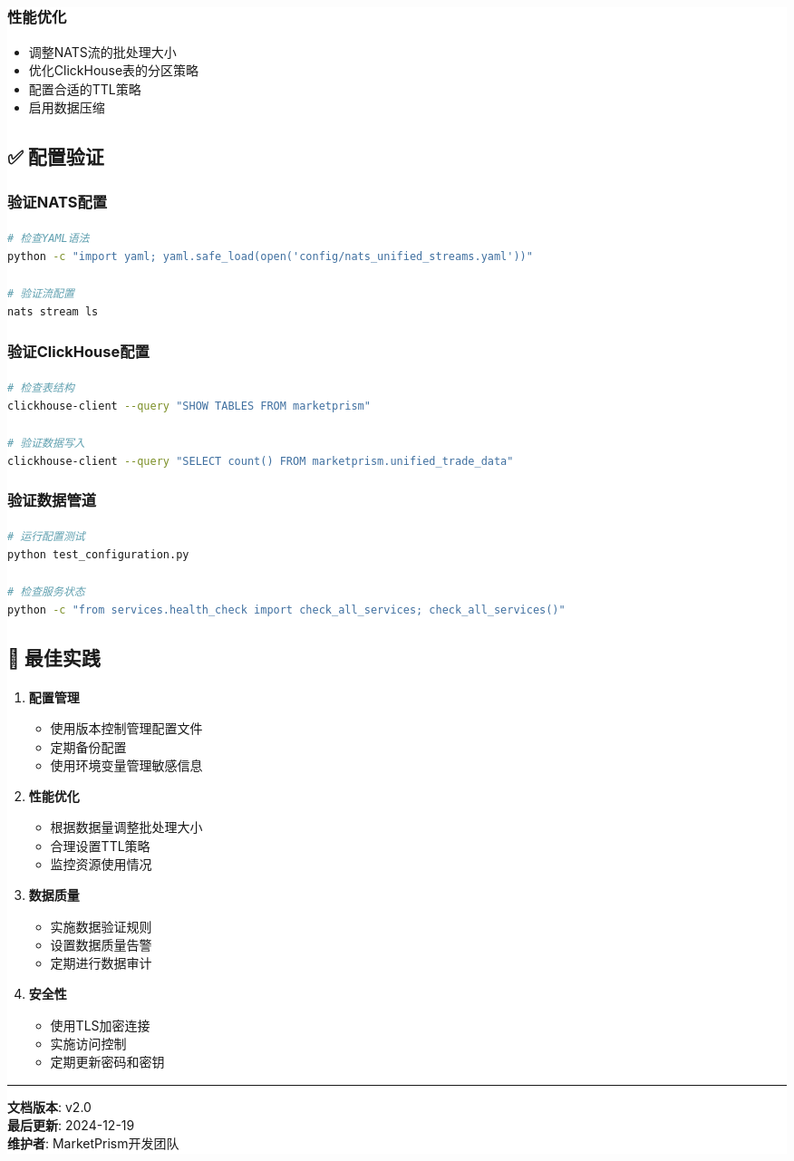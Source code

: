 ### **性能优化**
- 调整NATS流的批处理大小
- 优化ClickHouse表的分区策略
- 配置合适的TTL策略
- 启用数据压缩

## ✅ **配置验证**

### **验证NATS配置**
```bash
# 检查YAML语法
python -c "import yaml; yaml.safe_load(open('config/nats_unified_streams.yaml'))"

# 验证流配置
nats stream ls
```

### **验证ClickHouse配置**
```bash
# 检查表结构
clickhouse-client --query "SHOW TABLES FROM marketprism"

# 验证数据写入
clickhouse-client --query "SELECT count() FROM marketprism.unified_trade_data"
```

### **验证数据管道**
```bash
# 运行配置测试
python test_configuration.py

# 检查服务状态
python -c "from services.health_check import check_all_services; check_all_services()"
```

## 📝 **最佳实践**

1. **配置管理**
   - 使用版本控制管理配置文件
   - 定期备份配置
   - 使用环境变量管理敏感信息

2. **性能优化**
   - 根据数据量调整批处理大小
   - 合理设置TTL策略
   - 监控资源使用情况

3. **数据质量**
   - 实施数据验证规则
   - 设置数据质量告警
   - 定期进行数据审计

4. **安全性**
   - 使用TLS加密连接
   - 实施访问控制
   - 定期更新密码和密钥

---

**文档版本**: v2.0  
**最后更新**: 2024-12-19  
**维护者**: MarketPrism开发团队
